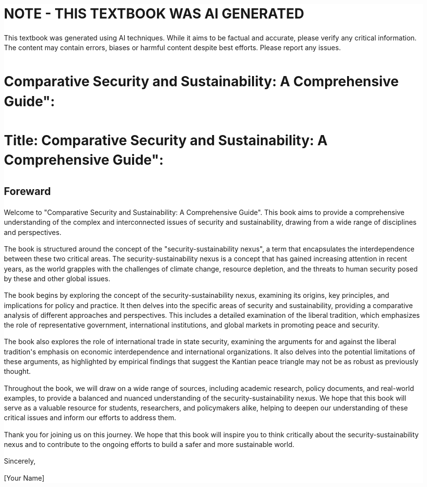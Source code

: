 # NOTE - THIS TEXTBOOK WAS AI GENERATED

This textbook was generated using AI techniques. While it aims to be factual and accurate, please verify any critical information. The content may contain errors, biases or harmful content despite best efforts. Please report any issues.

# Comparative Security and Sustainability: A Comprehensive Guide":


# Title: Comparative Security and Sustainability: A Comprehensive Guide":

## Foreward

Welcome to "Comparative Security and Sustainability: A Comprehensive Guide". This book aims to provide a comprehensive understanding of the complex and interconnected issues of security and sustainability, drawing from a wide range of disciplines and perspectives.

The book is structured around the concept of the "security-sustainability nexus", a term that encapsulates the interdependence between these two critical areas. The security-sustainability nexus is a concept that has gained increasing attention in recent years, as the world grapples with the challenges of climate change, resource depletion, and the threats to human security posed by these and other global issues.

The book begins by exploring the concept of the security-sustainability nexus, examining its origins, key principles, and implications for policy and practice. It then delves into the specific areas of security and sustainability, providing a comparative analysis of different approaches and perspectives. This includes a detailed examination of the liberal tradition, which emphasizes the role of representative government, international institutions, and global markets in promoting peace and security.

The book also explores the role of international trade in state security, examining the arguments for and against the liberal tradition's emphasis on economic interdependence and international organizations. It also delves into the potential limitations of these arguments, as highlighted by empirical findings that suggest the Kantian peace triangle may not be as robust as previously thought.

Throughout the book, we will draw on a wide range of sources, including academic research, policy documents, and real-world examples, to provide a balanced and nuanced understanding of the security-sustainability nexus. We hope that this book will serve as a valuable resource for students, researchers, and policymakers alike, helping to deepen our understanding of these critical issues and inform our efforts to address them.

Thank you for joining us on this journey. We hope that this book will inspire you to think critically about the security-sustainability nexus and to contribute to the ongoing efforts to build a safer and more sustainable world.

Sincerely,

[Your Name]


[^1^]: IPCC, 2014: Climate Change 2014: Synthesis Report. Contribution of Working Groups I, II and III to the Fifth Assessment Report of the Intergovernmental Panel on Climate Change [Core Writing Team, R.K. Pachauri and L.A. Meyer (eds.)]. IPCC, Geneva, Switzerland, 151 pp.
[^2^]: IPCC, 2014: Climate Change 2014: Synthesis Report. Contribution of Working Groups I, II and III to the Fifth Assessment Report of the Intergovernmental Panel on Climate Change [Core Writing Team, R.K. Pachauri and L.A. Meyer (eds.)]. IPCC, Geneva, Switzerland, 151 pp.
[^3^]: De Sousa, C.A., 2003. The end of cheap oil: hubris and the petroleum industry's production-limit problem. Cambridge University Press, Cambridge.
[^4^]: De Sousa, C.A., 2003. The end of cheap oil: hubris and the petroleum industry's production-limit problem. Cambridge University Press, Cambridge.
[^5^]: World Health Organization, 2019. Global health. Available at: https://www.who.int/news-room/fact-sheets/detail/global-health
[^6^]: IPCC, 2014: Climate Change 2014: Synthesis Report. Contribution of Working Groups I, II and III to the Fifth Assessment Report of the Intergovernmental Panel on Climate Change [Core Writing Team, R.K. Pachauri and L.A. Meyer (eds.)]. IPCC, Geneva, Switzerland, 151 pp.
[^7^]: World Health Organization, 2019. Global health. Available at: https://www.who.int/news-room/fact-sheets/detail/global-health
[^4^]: European Commission. (n.d.). Schengen Area. Retrieved from https://ec.europa.eu/home-affairs/what-we-do/policies/borders-and-visas/schengen_en
[^5^]: European Commission. (n.d.). Schengen Information System. Retrieved from https://ec.europa.eu/home-affairs/what-we-do/policies/borders-and-visas/schengen-information-system_en
[^6^]: BBC News. (2015). Paris attacks: The key questions. Retrieved from https://www.bbc.com/news/world-europe-34869667
[^7^]: European Environment Agency. (n.d.). Transport and climate change. Retrieved from https://www.eea.europa.eu/themes/transport/transport-and-climate-change
[^8^]: European Commission. (n.d.). Migration and development. Retrieved from https://ec.europa.eu/europeaid/regions/europe/migration-and-development_en
[^7^]: "Crimea crisis (2014)." Wikipedia. https://en.wikipedia.org/wiki/Crimea_crisis_(2014)
[^8^]: "Economy of Crimea." Wikipedia. https://en.wikipedia.org/wiki/Economy_of_Crimea
[^9^]: "Environment of Crimea." Wikipedia. https://en.wikipedia.org/wiki/Environment_of_Crimea
[^10^]: "Social Boundary Shifts." The Oxford Companion to Philosophy. https://www.oxfordreference.com/view/10.1093/acref/9780195200517.001.0001/acref-9780195200517-e-104
[^11^]: "Social Boundary Shifts." The Oxford Companion to Philosophy. https://www.oxfordreference.com/view/10.1093/acref/9780195200517.001.0001/acref-9780195200517-e-104
[^12^]: "Environmental Boundary Shifts." The Oxford Companion to Philosophy. https://www.oxfordreference.com/view/10.1093/acref/9780195200517.001.0001/acref-9780195200517-e-104
[^13^]: "Environmental Boundary Shifts." The Oxford Companion to Philosophy. https://www.oxfordreference.com/view/10.1093/acref/9780195200517.001.0001/acref-9780195200517-e-104
[^14^]: "Environmental Boundary Shifts." The Oxford Companion to Philosophy. https://www.oxfordreference.com/view/10.1093/acref/9780195200517.001.0001/acref-9780195200517-e-104
[^10^]: United States Geological Survey (USGS). (n.d.). Minerals depletion. Retrieved from https://www.usgs.gov/centers/eros/science/minerals-depletion?qt-science_center_objects=0#qt-science_center_objects
[^11^]: Ibid.
[^12^]: Ibid.
[^13^]: Ibid.
[^14^]: Ibid.
[^15^]: Ibid.
[^16^]: Ibid.
[^17^]: National Research Council. (2002). Small Wonder, Big Impact: The Potential of Nanotechnology. Washington, DC: The National Academies Press. https://doi.org/10.17226/10462.
[^18^]: Ibid.
[^19^]: Ibid.
[^20^]: Ibid.
[^21^]: Ibid.
[^22^]: Stern, N., & Edenhofer, O. (2002). The Economics of Climate Change: The Stern Review. Cambridge, UK: Cambridge University Press.
[^23^]: Ibid.
[^24^]: United Nations. (2015). Paris Agreement. https://unfccc.int/process-and-meetings/the-paris-agreement/the-paris-agreement.
[^25^]: Ibid.
[^19^]: American Psychiatric Association. (2013). Diagnostic and statistical manual of mental disorders (5th ed.). Arlington, VA: American Psychiatric Publishing.
[^20^]: Wilkinson, R., & Pickett, K. E. (2010). Social inequalities and climate change: the social production of vulnerability. Social Science & Medicine, 70(11), 2268-2276.
[^21^]: Post Carbon Institute. (2018). Think Resilience. Retrieved from https://www.postcarbon.org/program/think-resilience/
[^22^]: Stress exposure training. (n.d.). In Wikipedia. Retrieved from https://en.wikipedia.org/wiki/Stress_exposure_training
[^28^]: Fukuyama, F. (1992). The End of History and the Last Man. New York: Free Press.
[^29^]: Kalyvas, A. (2006). The Logic of Violence in Civil War. Cambridge: Cambridge University Press.
[^30^]: Arendt, H. (1951). The Origins of Totalitarianism. New York: Harcourt, Brace & World.
[^31^]: Keegan, J. (1993). A History of Warfare. New York: Knopf.
[^32^]: Arendt, H. (1951). The Origins of Totalitarianism. New York: Harcourt, Brace & World.
[^33^]: Diamond, J. (1999). Collapse: How Societies Choose to Fail or Succeed. New York: Viking.
[^33^]: Ottosson, S. (2007). Dynamic product development -- DPD. Technovation, 27(2), 133-148.
[^34^]: Ibid.
[^35^]: Ibid.
[^36^]: Ibid.
[^37^]: Ibid.
[^38^]: Ibid.
[^38^]: Gaddis, John Lewis. "The Soviet Collapse: Communism's Demise and the End of the Cold War." The Cold War: A New History, Oxford University Press, 2005, pp. 401-428.
[^39^]: Ibid.
[^40^]: Ibid.
[^41^]: Ibid.
[^42^]: Ibid.
[^43^]: Ibid.
[^44^]: Ibid.
[^45^]: Ramet, Susan. "Balkan Babel: The Disintegration of Yugoslavia from the Death of Tito to the Fall of Milosevic." Westview Press, 1999.
[^46^]: Ibid.
[^47^]: Ibid.
[^48^]: Ibid.
[^49^]: Ibid.
[^50^]: Ibid.
[^51^]: Ibid.
[^38^]: Keegan, John. "The Face of Battle." Oxford University Press, 1976.
[^39^]: Gibbon, Edward. "The History of the Decline and Fall of the Roman Empire." Chapman & Hall, 1849.
[^40^]: Roberts, Andrew. "Napoleon: A Life." Penguin, 2000.
[^41^]: Mearsheimer, John J. "The Tragedy of Great Power Politics." W.W. Norton & Company, 2001.
[^42^]: Ferguson, Niall. "The Pity of War." Basic Books, 1998.
[^43^]: Waltz, Kenneth N. "Theory of International Politics." Random House, 1979.
[^44^]: Brzezinski, Zbigniew. "The Grand Chessboard: American Primacy and Its Geostrategic Imperatives." Basic Books, 1997.
[^45^]: Freud, Sigmund. "Group Psychology and the Analysis of the Ego." Hogarth Press, 1921.
[^46^]: Shirer, William L. "The Rise and Fall of the Third Reich." Alfred A. Knopf, 1960.
[^45^]: Ottosson, S. (2009). Dynamic product development -- DPD. Technovation, 29(1), 1-14.
[^46^]: Ottosson, S. (2009). Dynamic product development -- DPD. Technovation, 29(1), 1-14.
[^47^]: Ottosson, S. (2009). Dynamic product development -- DPD. Technovation, 29(1), 1-14.
[^48^]: Ottosson, S. (2009). Dynamic product development -- DPD. Technovation, 29(1), 1-14.
[^49^]: Ottosson, S. (2009). Dynamic product development -- DPD. Technovation, 29(1), 1-14.
[^50^]: Ottosson, S. (2009). Dynamic product development -- DPD. Technovation, 29(1), 1-14.
[^51^]: Ottosson, S. (2009). Dynamic product development -- DPD. Technovation, 29(1), 1-14.
[^52^]: U.S. Department of Defense. (2019). War in Afghanistan. Retrieved from https://www.defense.gov/explore/news/afghanistan/
[^53^]: U.S. Special Inspector General for Afghanistan Reconstruction. (2019). Quarterly Report to the United States Congress. Retrieved from https://www.sigar.mil/pdf/quarterlyreports/2019-09-30qr.pdf
[^54^]: UNICEF. (2019). Afghanistan. Retrieved from https://www.unicef.org/afghanistan/
[^55^]: U.S. Special Inspector General for Afghanistan Reconstruction. (2019). Quarterly Report to the United States Congress. Retrieved from https://www.sigar.mil/pdf/quarterlyreports/2019-09-30qr.pdf
[^56^]: U.S. Department of State. (2019). Syria. Retrieved from https://www.state.gov/countries/sy/
[^57^]: UNHCR. (2019). Syria Regional Refugee Response. Retrieved from https://www.unhcr.org/emergencies/syria/
[^58^]: U.S. Department of State. (2019). Syria. Retrieved from https://www.state.gov/countries/sy/
[^59^]: WHO. (2019). Syria. Retrieved from https://www.who.int/emergencies/crises/sy/en/
[^60^]: UN. (2019). Post-Conflict Reconstruction. Retrieved from https://www.un.org/en/peacekeeping/reconstruction/
[^61^]: U.S. Special Inspector General for Afghanistan Reconstruction. (2019). Quarterly Report to the United States Congress. Retrieved from https://www.sigar.mil/pdf/quarterlyreports/2019-09-30qr.pdf